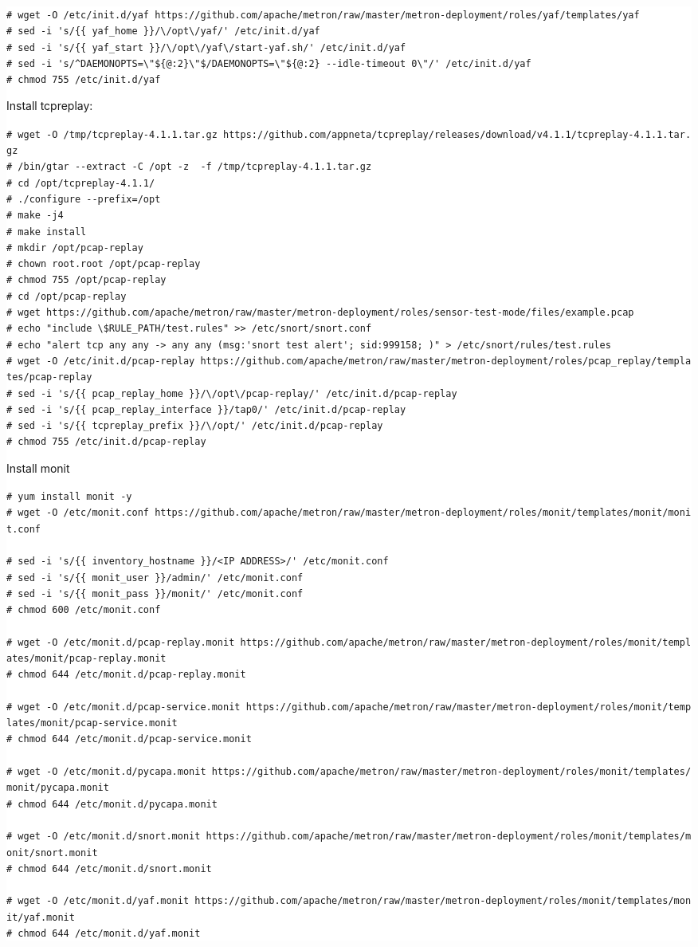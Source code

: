 ```
# wget -O /etc/init.d/yaf https://github.com/apache/metron/raw/master/metron-deployment/roles/yaf/templates/yaf
# sed -i 's/{{ yaf_home }}/\/opt\/yaf/' /etc/init.d/yaf
# sed -i 's/{{ yaf_start }}/\/opt\/yaf\/start-yaf.sh/' /etc/init.d/yaf
# sed -i 's/^DAEMONOPTS=\"${@:2}\"$/DAEMONOPTS=\"${@:2} --idle-timeout 0\"/' /etc/init.d/yaf
# chmod 755 /etc/init.d/yaf
```

Install tcpreplay:
```
# wget -O /tmp/tcpreplay-4.1.1.tar.gz https://github.com/appneta/tcpreplay/releases/download/v4.1.1/tcpreplay-4.1.1.tar.gz
# /bin/gtar --extract -C /opt -z  -f /tmp/tcpreplay-4.1.1.tar.gz
# cd /opt/tcpreplay-4.1.1/
# ./configure --prefix=/opt
# make -j4
# make install
# mkdir /opt/pcap-replay
# chown root.root /opt/pcap-replay
# chmod 755 /opt/pcap-replay
# cd /opt/pcap-replay
# wget https://github.com/apache/metron/raw/master/metron-deployment/roles/sensor-test-mode/files/example.pcap
# echo "include \$RULE_PATH/test.rules" >> /etc/snort/snort.conf
# echo "alert tcp any any -> any any (msg:'snort test alert'; sid:999158; )" > /etc/snort/rules/test.rules
# wget -O /etc/init.d/pcap-replay https://github.com/apache/metron/raw/master/metron-deployment/roles/pcap_replay/templates/pcap-replay
# sed -i 's/{{ pcap_replay_home }}/\/opt\/pcap-replay/' /etc/init.d/pcap-replay
# sed -i 's/{{ pcap_replay_interface }}/tap0/' /etc/init.d/pcap-replay
# sed -i 's/{{ tcpreplay_prefix }}/\/opt/' /etc/init.d/pcap-replay
# chmod 755 /etc/init.d/pcap-replay
```

Install monit
```
# yum install monit -y
# wget -O /etc/monit.conf https://github.com/apache/metron/raw/master/metron-deployment/roles/monit/templates/monit/monit.conf

# sed -i 's/{{ inventory_hostname }}/<IP ADDRESS>/' /etc/monit.conf
# sed -i 's/{{ monit_user }}/admin/' /etc/monit.conf
# sed -i 's/{{ monit_pass }}/monit/' /etc/monit.conf
# chmod 600 /etc/monit.conf

# wget -O /etc/monit.d/pcap-replay.monit https://github.com/apache/metron/raw/master/metron-deployment/roles/monit/templates/monit/pcap-replay.monit
# chmod 644 /etc/monit.d/pcap-replay.monit

# wget -O /etc/monit.d/pcap-service.monit https://github.com/apache/metron/raw/master/metron-deployment/roles/monit/templates/monit/pcap-service.monit
# chmod 644 /etc/monit.d/pcap-service.monit

# wget -O /etc/monit.d/pycapa.monit https://github.com/apache/metron/raw/master/metron-deployment/roles/monit/templates/monit/pycapa.monit
# chmod 644 /etc/monit.d/pycapa.monit

# wget -O /etc/monit.d/snort.monit https://github.com/apache/metron/raw/master/metron-deployment/roles/monit/templates/monit/snort.monit
# chmod 644 /etc/monit.d/snort.monit

# wget -O /etc/monit.d/yaf.monit https://github.com/apache/metron/raw/master/metron-deployment/roles/monit/templates/monit/yaf.monit
# chmod 644 /etc/monit.d/yaf.monit
```